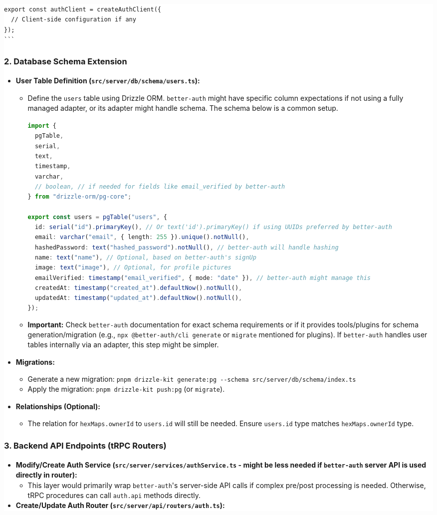     export const authClient = createAuthClient({
      // Client-side configuration if any
    });
    ```

### 2. Database Schema Extension

- **User Table Definition (`src/server/db/schema/users.ts`):**

  - Define the `users` table using Drizzle ORM. `better-auth` might have specific column expectations if not using a fully managed adapter, or its adapter might handle schema. The schema below is a common setup.

    ```typescript
    import {
      pgTable,
      serial,
      text,
      timestamp,
      varchar,
      // boolean, // if needed for fields like email_verified by better-auth
    } from "drizzle-orm/pg-core";

    export const users = pgTable("users", {
      id: serial("id").primaryKey(), // Or text('id').primaryKey() if using UUIDs preferred by better-auth
      email: varchar("email", { length: 255 }).unique().notNull(),
      hashedPassword: text("hashed_password").notNull(), // better-auth will handle hashing
      name: text("name"), // Optional, based on better-auth's signUp
      image: text("image"), // Optional, for profile pictures
      emailVerified: timestamp("email_verified", { mode: "date" }), // better-auth might manage this
      createdAt: timestamp("created_at").defaultNow().notNull(),
      updatedAt: timestamp("updated_at").defaultNow().notNull(),
    });
    ```

  - **Important:** Check `better-auth` documentation for exact schema requirements or if it provides tools/plugins for schema generation/migration (e.g., `npx @better-auth/cli generate` or `migrate` mentioned for plugins). If `better-auth` handles user tables internally via an adapter, this step might be simpler.

- **Migrations:**
  - Generate a new migration: `pnpm drizzle-kit generate:pg --schema src/server/db/schema/index.ts`
  - Apply the migration: `pnpm drizzle-kit push:pg` (or `migrate`).
- **Relationships (Optional):**
  - The relation for `hexMaps.ownerId` to `users.id` will still be needed. Ensure `users.id` type matches `hexMaps.ownerId` type.

### 3. Backend API Endpoints (tRPC Routers)

- **Modify/Create Auth Service (`src/server/services/authService.ts` - might be less needed if `better-auth` server API is used directly in router):**
  - This layer would primarily wrap `better-auth`'s server-side API calls if complex pre/post processing is needed. Otherwise, tRPC procedures can call `auth.api` methods directly.
- **Create/Update Auth Router (`src/server/api/routers/auth.ts`):**
